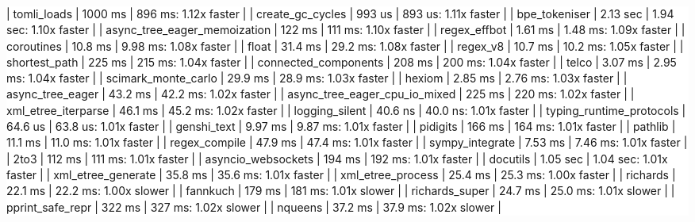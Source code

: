 | tomli_loads                      | 1000 ms                                                        | 896 ms: 1.12x faster                                                     |
| create_gc_cycles                 | 993 us                                                         | 893 us: 1.11x faster                                                     |
| bpe_tokeniser                    | 2.13 sec                                                       | 1.94 sec: 1.10x faster                                                   |
| async_tree_eager_memoization     | 122 ms                                                         | 111 ms: 1.10x faster                                                     |
| regex_effbot                     | 1.61 ms                                                        | 1.48 ms: 1.09x faster                                                    |
| coroutines                       | 10.8 ms                                                        | 9.98 ms: 1.08x faster                                                    |
| float                            | 31.4 ms                                                        | 29.2 ms: 1.08x faster                                                    |
| regex_v8                         | 10.7 ms                                                        | 10.2 ms: 1.05x faster                                                    |
| shortest_path                    | 225 ms                                                         | 215 ms: 1.04x faster                                                     |
| connected_components             | 208 ms                                                         | 200 ms: 1.04x faster                                                     |
| telco                            | 3.07 ms                                                        | 2.95 ms: 1.04x faster                                                    |
| scimark_monte_carlo              | 29.9 ms                                                        | 28.9 ms: 1.03x faster                                                    |
| hexiom                           | 2.85 ms                                                        | 2.76 ms: 1.03x faster                                                    |
| async_tree_eager                 | 43.2 ms                                                        | 42.2 ms: 1.02x faster                                                    |
| async_tree_eager_cpu_io_mixed    | 225 ms                                                         | 220 ms: 1.02x faster                                                     |
| xml_etree_iterparse              | 46.1 ms                                                        | 45.2 ms: 1.02x faster                                                    |
| logging_silent                   | 40.6 ns                                                        | 40.0 ns: 1.01x faster                                                    |
| typing_runtime_protocols         | 64.6 us                                                        | 63.8 us: 1.01x faster                                                    |
| genshi_text                      | 9.97 ms                                                        | 9.87 ms: 1.01x faster                                                    |
| pidigits                         | 166 ms                                                         | 164 ms: 1.01x faster                                                     |
| pathlib                          | 11.1 ms                                                        | 11.0 ms: 1.01x faster                                                    |
| regex_compile                    | 47.9 ms                                                        | 47.4 ms: 1.01x faster                                                    |
| sympy_integrate                  | 7.53 ms                                                        | 7.46 ms: 1.01x faster                                                    |
| 2to3                             | 112 ms                                                         | 111 ms: 1.01x faster                                                     |
| asyncio_websockets               | 194 ms                                                         | 192 ms: 1.01x faster                                                     |
| docutils                         | 1.05 sec                                                       | 1.04 sec: 1.01x faster                                                   |
| xml_etree_generate               | 35.8 ms                                                        | 35.6 ms: 1.01x faster                                                    |
| xml_etree_process                | 25.4 ms                                                        | 25.3 ms: 1.00x faster                                                    |
| richards                         | 22.1 ms                                                        | 22.2 ms: 1.00x slower                                                    |
| fannkuch                         | 179 ms                                                         | 181 ms: 1.01x slower                                                     |
| richards_super                   | 24.7 ms                                                        | 25.0 ms: 1.01x slower                                                    |
| pprint_safe_repr                 | 322 ms                                                         | 327 ms: 1.02x slower                                                     |
| nqueens                          | 37.2 ms                                                        | 37.9 ms: 1.02x slower                                                    |